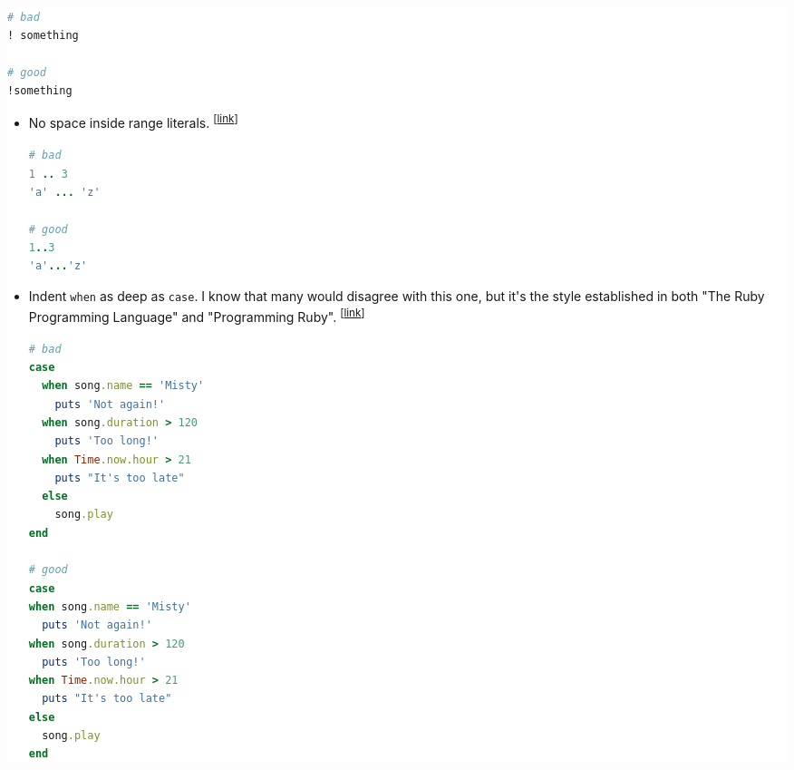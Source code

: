  ```Ruby
  # bad
  ! something

  # good
  !something
  ```

* <a name="no-space-inside-range-literals"></a>
  No space inside range literals.
<sup>[[link](#no-space-inside-range-literals)]</sup>

    ```Ruby
    # bad
    1 .. 3
    'a' ... 'z'

    # good
    1..3
    'a'...'z'
    ```

* <a name="indent-when-to-case"></a>
  Indent `when` as deep as `case`. I know that many would disagree
  with this one, but it's the style established in both "The Ruby
  Programming Language" and "Programming Ruby".
<sup>[[link](#indent-when-to-case)]</sup>

  ```Ruby
  # bad
  case
    when song.name == 'Misty'
      puts 'Not again!'
    when song.duration > 120
      puts 'Too long!'
    when Time.now.hour > 21
      puts "It's too late"
    else
      song.play
  end

  # good
  case
  when song.name == 'Misty'
    puts 'Not again!'
  when song.duration > 120
    puts 'Too long!'
  when Time.now.hour > 21
    puts "It's too late"
  else
    song.play
  end
  ```
